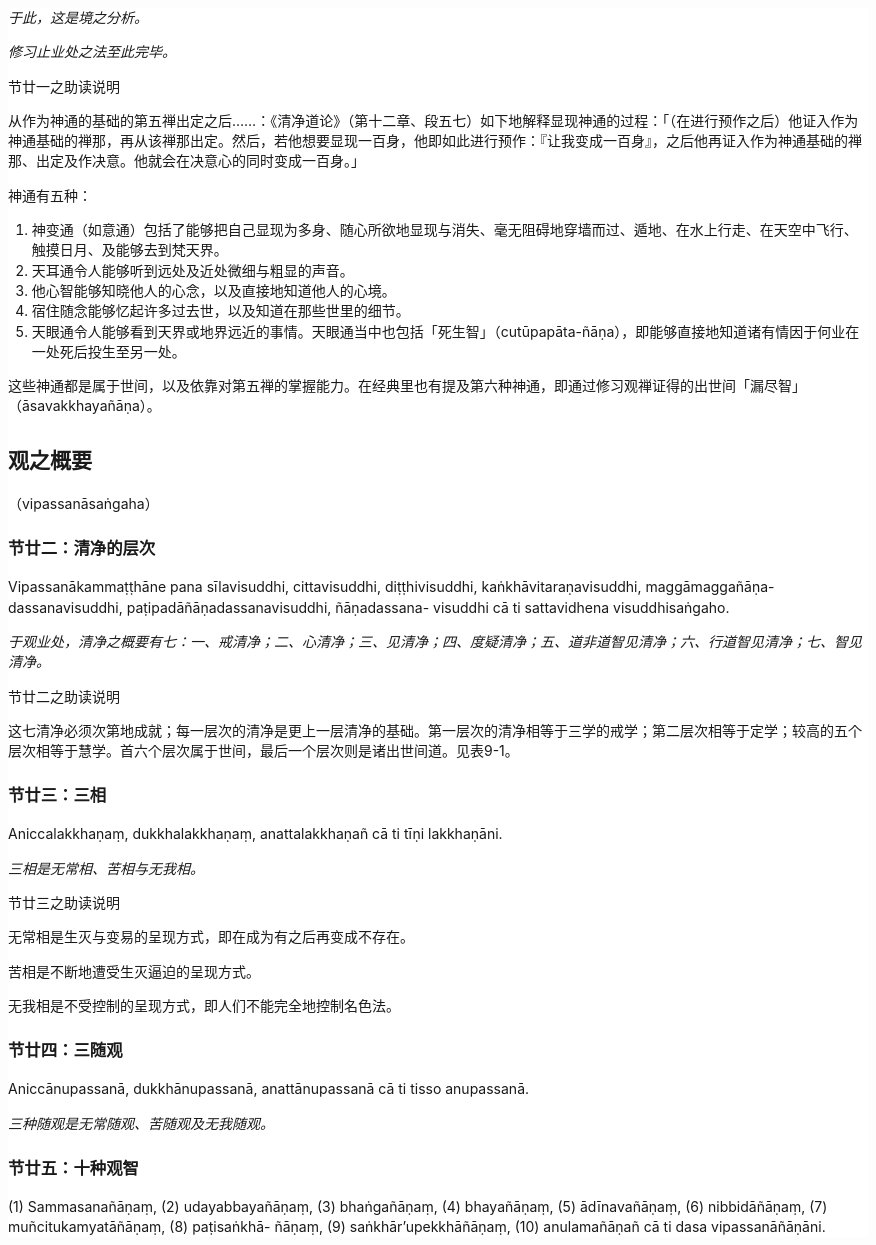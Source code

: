 *于此，这是境之分析。*

*修习止业处之法至此完毕。*

节廿一之助读说明

从作为神通的基础的第五禅出定之后……：《清净道论》（第十二章、段五七）如下地解释显现神通的过程：「（在进行预作之后）他证入作为神通基础的禅那，再从该禅那出定。然后，若他想要显现一百身，他即如此进行预作：『让我变成一百身』，之后他再证入作为神通基础的禅那、出定及作决意。他就会在决意心的同时变成一百身。」

神通有五种：

1. 神变通（如意通）包括了能够把自己显现为多身、随心所欲地显现与消失、毫无阻碍地穿墙而过、遁地、在水上行走、在天空中飞行、触摸日月、及能够去到梵天界。
2. 天耳通令人能够听到远处及近处微细与粗显的声音。
3. 他心智能够知晓他人的心念，以及直接地知道他人的心境。
4. 宿住随念能够忆起许多过去世，以及知道在那些世里的细节。
5. 天眼通令人能够看到天界或地界远近的事情。天眼通当中也包括「死生智」（cutūpapāta-ñāṇa），即能够直接地知道诸有情因于何业在一处死后投生至另一处。

这些神通都是属于世间，以及依靠对第五禅的掌握能力。在经典里也有提及第六种神通，即通过修习观禅证得的出世间「漏尽智」（āsavakkhayañāṇa）。

## 观之概要

（vipassanāsaṅgaha）

### 节廿二：清净的层次

Vipassanākammaṭṭhāne pana sīlavisuddhi, cittavisuddhi, diṭṭhivisuddhi, kaṅkhāvitaraṇavisuddhi, maggāmaggañāṇa- dassanavisuddhi, paṭipadāñāṇadassanavisuddhi, ñāṇadassana- visuddhi cā ti sattavidhena visuddhisaṅgaho.

*于观业处，清净之概要有七：一、戒清净；二、心清净；三、见清净；四、度疑清净；五、道非道智见清净；六、行道智见清净；七、智见清净。*

节廿二之助读说明

这七清净必须次第地成就；每一层次的清净是更上一层清净的基础。第一层次的清净相等于三学的戒学；第二层次相等于定学；较高的五个层次相等于慧学。首六个层次属于世间，最后一个层次则是诸出世间道。见表9-1。

### 节廿三：三相

Aniccalakkhaṇaṃ, dukkhalakkhaṇaṃ, anattalakkhaṇañ cā ti tīṇi lakkhaṇāni.

*三相是无常相、苦相与无我相。*

节廿三之助读说明

无常相是生灭与变易的呈现方式，即在成为有之后再变成不存在。

苦相是不断地遭受生灭逼迫的呈现方式。

无我相是不受控制的呈现方式，即人们不能完全地控制名色法。

### 节廿四：三随观

Aniccānupassanā, dukkhānupassanā, anattānupassanā cā ti tisso anupassanā.

*三种随观是无常随观、苦随观及无我随观。*

### 节廿五：十种观智

(1) Sammasanañāṇaṃ, (2) udayabbayañāṇaṃ, (3) bhaṅgañāṇaṃ, (4) bhayañāṇaṃ, (5) ādīnavañāṇaṃ, (6) nibbidāñāṇaṃ, (7) muñcitukamyatāñāṇaṃ, (8) paṭisaṅkhā- ñāṇaṃ, (9) saṅkhār’upekkhāñāṇaṃ, (10) anulamañāṇañ cā ti dasa vipassanāñāṇāni.
